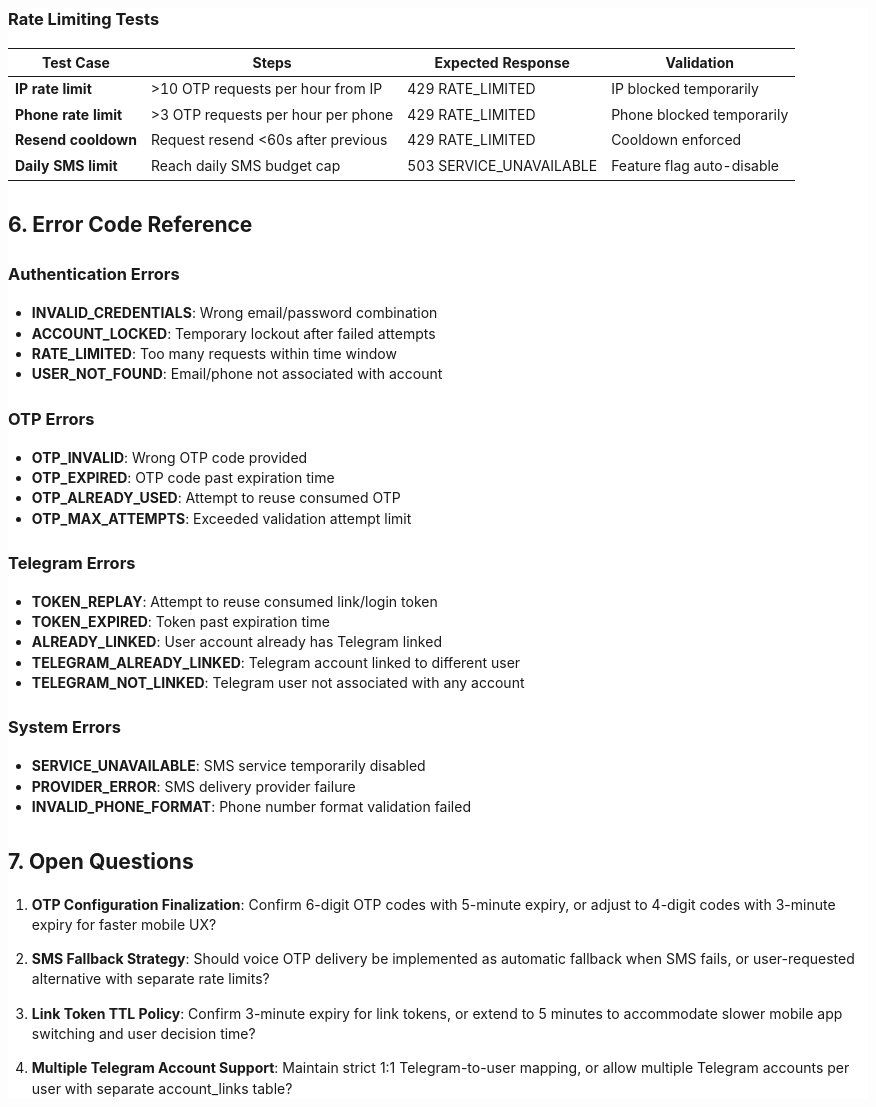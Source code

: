 
### Rate Limiting Tests
| Test Case | Steps | Expected Response | Validation |
|-----------|-------|-------------------|------------|
| **IP rate limit** | >10 OTP requests per hour from IP | 429 RATE_LIMITED | IP blocked temporarily |
| **Phone rate limit** | >3 OTP requests per hour per phone | 429 RATE_LIMITED | Phone blocked temporarily |
| **Resend cooldown** | Request resend <60s after previous | 429 RATE_LIMITED | Cooldown enforced |
| **Daily SMS limit** | Reach daily SMS budget cap | 503 SERVICE_UNAVAILABLE | Feature flag auto-disable |

## 6. Error Code Reference

### Authentication Errors
- **INVALID_CREDENTIALS**: Wrong email/password combination
- **ACCOUNT_LOCKED**: Temporary lockout after failed attempts
- **RATE_LIMITED**: Too many requests within time window
- **USER_NOT_FOUND**: Email/phone not associated with account

### OTP Errors  
- **OTP_INVALID**: Wrong OTP code provided
- **OTP_EXPIRED**: OTP code past expiration time
- **OTP_ALREADY_USED**: Attempt to reuse consumed OTP
- **OTP_MAX_ATTEMPTS**: Exceeded validation attempt limit

### Telegram Errors
- **TOKEN_REPLAY**: Attempt to reuse consumed link/login token
- **TOKEN_EXPIRED**: Token past expiration time
- **ALREADY_LINKED**: User account already has Telegram linked
- **TELEGRAM_ALREADY_LINKED**: Telegram account linked to different user
- **TELEGRAM_NOT_LINKED**: Telegram user not associated with any account

### System Errors
- **SERVICE_UNAVAILABLE**: SMS service temporarily disabled
- **PROVIDER_ERROR**: SMS delivery provider failure
- **INVALID_PHONE_FORMAT**: Phone number format validation failed

## 7. Open Questions

1. **OTP Configuration Finalization**: Confirm 6-digit OTP codes with 5-minute expiry, or adjust to 4-digit codes with 3-minute expiry for faster mobile UX?

2. **SMS Fallback Strategy**: Should voice OTP delivery be implemented as automatic fallback when SMS fails, or user-requested alternative with separate rate limits?

3. **Link Token TTL Policy**: Confirm 3-minute expiry for link tokens, or extend to 5 minutes to accommodate slower mobile app switching and user decision time?

4. **Multiple Telegram Account Support**: Maintain strict 1:1 Telegram-to-user mapping, or allow multiple Telegram accounts per user with separate account_links table?
